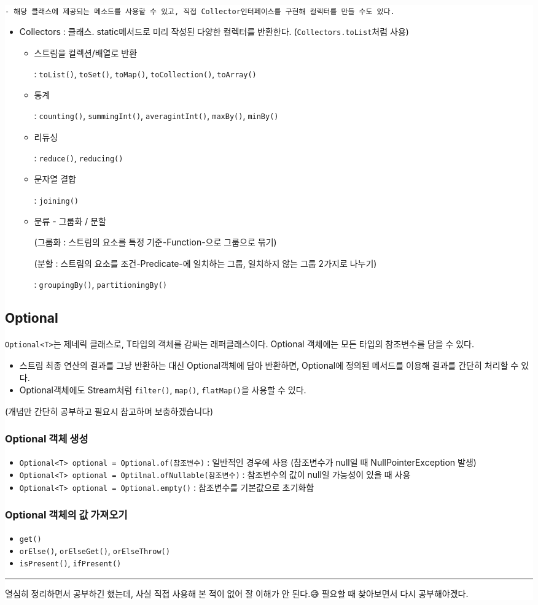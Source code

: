     - 해당 클래스에 제공되는 메소드를 사용할 수 있고, 직접 Collector인터페이스를 구현해 컬렉터를 만들 수도 있다.

  - Collectors : 클래스. static메서드로 미리 작성된 다양한 컬렉터를 반환한다. (`Collectors.toList`처럼 사용)

    - 스트림을 컬렉션/배열로 반환

      : `toList()`, `toSet()`, `toMap()`, `toCollection()`, `toArray()`

    - 통계

      : `counting()`, `summingInt()`, `averagintInt()`, `maxBy()`, `minBy()`

    - 리듀싱

      : `reduce()`, `reducing()`

    - 문자열 결합

      : `joining()`

    - 분류 - 그룹화 / 분할 

      (그룹화 : 스트림의 요소를 특정 기준-Function-으로 그룹으로 묶기)

      (분할 : 스트림의 요소를 조건-Predicate-에 일치하는 그룹, 일치하지 않는 그룹 2가지로 나누기)

      : `groupingBy()`, `partitioningBy()`

  





## Optional

`Optional<T>`는 제네릭 클래스로, T타입의 객체를 감싸는 래퍼클래스이다. Optional 객체에는 모든 타입의 참조변수를 담을 수 있다.

- 스트림 최종 연산의 결과를 그냥 반환하는 대신 Optional객체에 담아 반환하면, Optional에 정의된 메서드를 이용해 결과를 간단히 처리할 수 있다.
- Optional객체에도 Stream처럼 `filter()`, `map()`, `flatMap()`을 사용할 수 있다.

(개념만 간단히 공부하고 필요시 참고하며 보충하겠습니다)

### Optional 객체 생성

- `Optional<T> optional = Optional.of(참조변수)` : 일반적인 경우에 사용 (참조변수가 null일 때 NullPointerException 발생)
- `Optional<T> optional = Optilnal.ofNullable(참조변수)` :  참조변수의 값이 null일 가능성이 있을 때 사용
- `Optional<T> optional = Optional.empty()` : 참조변수를 기본값으로 초기화함

### Optional 객체의 값 가져오기

- `get()`
-  `orElse()`, `orElseGet()`, `orElseThrow()` 
- `isPresent()`, `ifPresent()`



---



열심히 정리하면서 공부하긴 했는데, 사실 직접 사용해 본 적이 없어 잘 이해가 안 된다.😅
필요할 때 찾아보면서 다시 공부해야겠다.